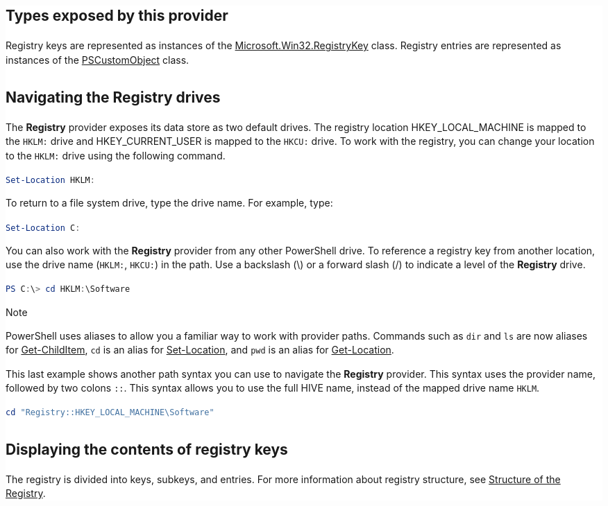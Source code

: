 ## Types exposed by this provider

Registry keys are represented as instances of the
[Microsoft.Win32.RegistryKey](https://docs.microsoft.com/dotnet/api/microsoft.win32.registrykey)
class. Registry entries are represented as instances of the
[PSCustomObject](/dotnet/api/system.management.automation.pscustomobject)
class.

## Navigating the Registry drives

The **Registry** provider exposes its data store as two default drives. The
registry location HKEY_LOCAL_MACHINE is mapped to the `HKLM:` drive and
HKEY_CURRENT_USER is mapped to the `HKCU:` drive. To work with the registry,
you can change your location to the `HKLM:` drive using the following command.

```powershell
Set-Location HKLM:
```

To return to a file system drive, type the drive name. For example, type:

```powershell
Set-Location C:
```

You can also work with the **Registry** provider from any other PowerShell
drive. To reference a registry key from another location, use the drive name
(`HKLM:`, `HKCU:`) in the path. Use a backslash (\\) or a forward slash (/) to
indicate a level of the **Registry** drive.

```powershell
PS C:\> cd HKLM:\Software
```

> [!NOTE]
> PowerShell uses aliases to allow you a familiar way to work with provider
> paths. Commands such as `dir` and `ls` are now aliases for
> [Get-ChildItem](../../Microsoft.PowerShell.Management/Get-ChildItem.md),
> `cd` is an alias for [Set-Location](../../Microsoft.PowerShell.Management/Set-Location.md),
> and `pwd` is an alias for [Get-Location](../../Microsoft.PowerShell.Management/Get-Location.md).

This last example shows another path syntax you can use to navigate the
**Registry** provider. This syntax uses the provider name, followed by two
colons `::`. This syntax allows you to use the full HIVE name, instead of the
mapped drive name `HKLM`.

```powershell
cd "Registry::HKEY_LOCAL_MACHINE\Software"
```

## Displaying the contents of registry keys

The registry is divided into keys, subkeys, and entries. For more information
about registry structure, see [Structure of the Registry](/windows/desktop/sysinfo/structure-of-the-registry.md).
